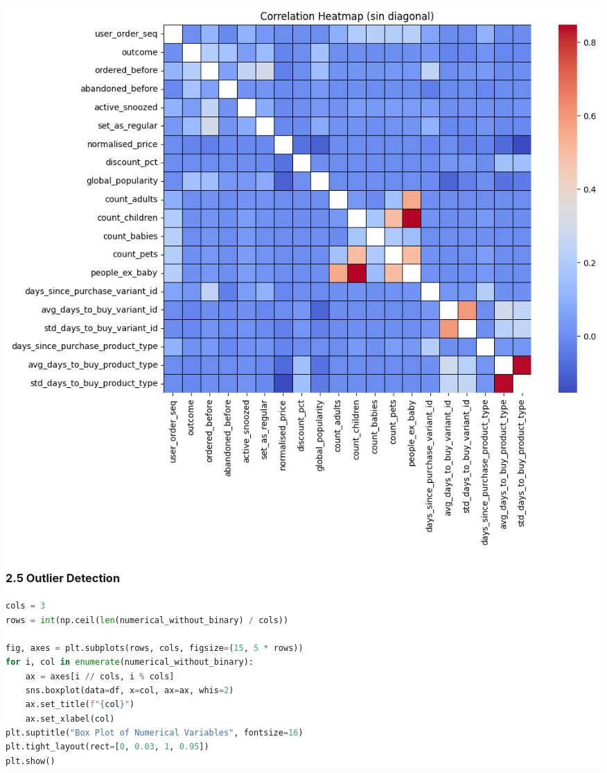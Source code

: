 ![png](2_eda_files/2_eda_43_0.png)
    


### 2.5 Outlier Detection


```python
cols = 3
rows = int(np.ceil(len(numerical_without_binary) / cols))

fig, axes = plt.subplots(rows, cols, figsize=(15, 5 * rows))
for i, col in enumerate(numerical_without_binary):
    ax = axes[i // cols, i % cols]
    sns.boxplot(data=df, x=col, ax=ax, whis=2)
    ax.set_title(f"{col}")
    ax.set_xlabel(col)
plt.suptitle("Box Plot of Numerical Variables", fontsize=16)
plt.tight_layout(rect=[0, 0.03, 1, 0.95])
plt.show()
```
